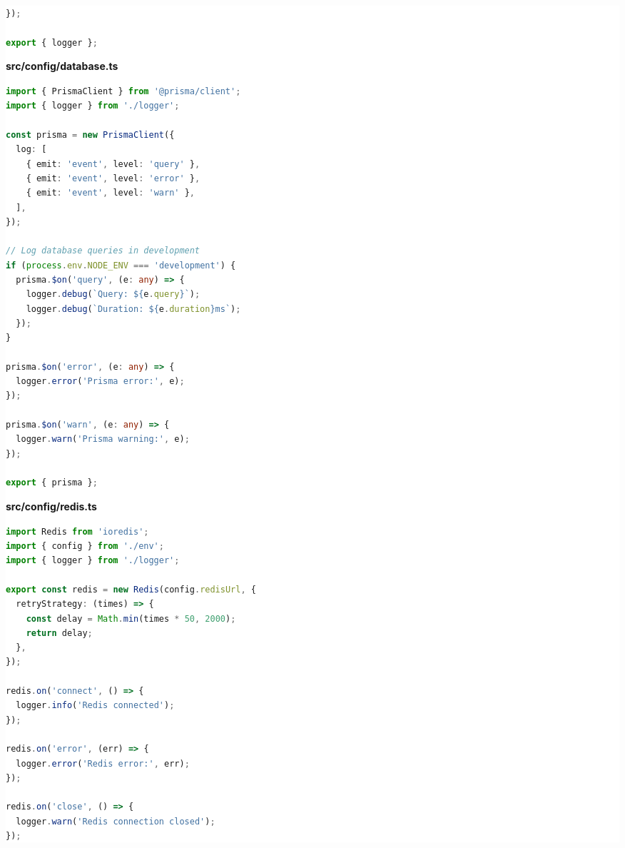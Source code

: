 ```typescript
});

export { logger };
```

**src/config/database.ts**
```typescript
import { PrismaClient } from '@prisma/client';
import { logger } from './logger';

const prisma = new PrismaClient({
  log: [
    { emit: 'event', level: 'query' },
    { emit: 'event', level: 'error' },
    { emit: 'event', level: 'warn' },
  ],
});

// Log database queries in development
if (process.env.NODE_ENV === 'development') {
  prisma.$on('query', (e: any) => {
    logger.debug(`Query: ${e.query}`);
    logger.debug(`Duration: ${e.duration}ms`);
  });
}

prisma.$on('error', (e: any) => {
  logger.error('Prisma error:', e);
});

prisma.$on('warn', (e: any) => {
  logger.warn('Prisma warning:', e);
});

export { prisma };
```

**src/config/redis.ts**
```typescript
import Redis from 'ioredis';
import { config } from './env';
import { logger } from './logger';

export const redis = new Redis(config.redisUrl, {
  retryStrategy: (times) => {
    const delay = Math.min(times * 50, 2000);
    return delay;
  },
});

redis.on('connect', () => {
  logger.info('Redis connected');
});

redis.on('error', (err) => {
  logger.error('Redis error:', err);
});

redis.on('close', () => {
  logger.warn('Redis connection closed');
});
```
